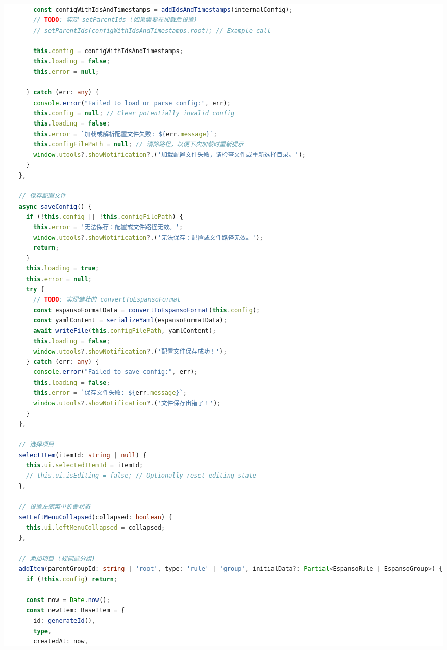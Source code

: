 ```typescript
        const configWithIdsAndTimestamps = addIdsAndTimestamps(internalConfig);
        // TODO: 实现 setParentIds (如果需要在加载后设置)
        // setParentIds(configWithIdsAndTimestamps.root); // Example call

        this.config = configWithIdsAndTimestamps;
        this.loading = false;
        this.error = null;

      } catch (err: any) {
        console.error("Failed to load or parse config:", err);
        this.config = null; // Clear potentially invalid config
        this.loading = false;
        this.error = `加载或解析配置文件失败: ${err.message}`;
        this.configFilePath = null; // 清除路径，以便下次加载时重新提示
        window.utools?.showNotification?.('加载配置文件失败，请检查文件或重新选择目录。');
      }
    },

    // 保存配置文件
    async saveConfig() {
      if (!this.config || !this.configFilePath) {
        this.error = '无法保存：配置或文件路径无效。';
        window.utools?.showNotification?.('无法保存：配置或文件路径无效。');
        return;
      }
      this.loading = true;
      this.error = null;
      try {
        // TODO: 实现健壮的 convertToEspansoFormat
        const espansoFormatData = convertToEspansoFormat(this.config);
        const yamlContent = serializeYaml(espansoFormatData);
        await writeFile(this.configFilePath, yamlContent);
        this.loading = false;
        window.utools?.showNotification?.('配置文件保存成功！');
      } catch (err: any) {
        console.error("Failed to save config:", err);
        this.loading = false;
        this.error = `保存文件失败: ${err.message}`;
        window.utools?.showNotification?.('文件保存出错了！');
      }
    },

    // 选择项目
    selectItem(itemId: string | null) {
      this.ui.selectedItemId = itemId;
      // this.ui.isEditing = false; // Optionally reset editing state
    },

    // 设置左侧菜单折叠状态
    setLeftMenuCollapsed(collapsed: boolean) {
      this.ui.leftMenuCollapsed = collapsed;
    },

    // 添加项目 (规则或分组)
    addItem(parentGroupId: string | 'root', type: 'rule' | 'group', initialData?: Partial<EspansoRule | EspansoGroup>) {
      if (!this.config) return;

      const now = Date.now();
      const newItem: BaseItem = {
        id: generateId(),
        type,
        createdAt: now,
```